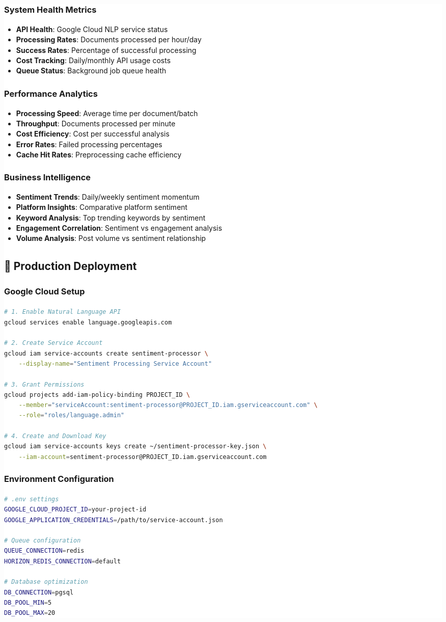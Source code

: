 ### **System Health Metrics**
- **API Health**: Google Cloud NLP service status
- **Processing Rates**: Documents processed per hour/day
- **Success Rates**: Percentage of successful processing
- **Cost Tracking**: Daily/monthly API usage costs
- **Queue Status**: Background job queue health

### **Performance Analytics**
- **Processing Speed**: Average time per document/batch
- **Throughput**: Documents processed per minute
- **Cost Efficiency**: Cost per successful analysis
- **Error Rates**: Failed processing percentages
- **Cache Hit Rates**: Preprocessing cache efficiency

### **Business Intelligence**
- **Sentiment Trends**: Daily/weekly sentiment momentum
- **Platform Insights**: Comparative platform sentiment
- **Keyword Analysis**: Top trending keywords by sentiment
- **Engagement Correlation**: Sentiment vs engagement analysis
- **Volume Analysis**: Post volume vs sentiment relationship

## 🚀 **Production Deployment**

### **Google Cloud Setup**
```bash
# 1. Enable Natural Language API
gcloud services enable language.googleapis.com

# 2. Create Service Account
gcloud iam service-accounts create sentiment-processor \
    --display-name="Sentiment Processing Service Account"

# 3. Grant Permissions
gcloud projects add-iam-policy-binding PROJECT_ID \
    --member="serviceAccount:sentiment-processor@PROJECT_ID.iam.gserviceaccount.com" \
    --role="roles/language.admin"

# 4. Create and Download Key
gcloud iam service-accounts keys create ~/sentiment-processor-key.json \
    --iam-account=sentiment-processor@PROJECT_ID.iam.gserviceaccount.com
```

### **Environment Configuration**
```bash
# .env settings
GOOGLE_CLOUD_PROJECT_ID=your-project-id
GOOGLE_APPLICATION_CREDENTIALS=/path/to/service-account.json

# Queue configuration
QUEUE_CONNECTION=redis
HORIZON_REDIS_CONNECTION=default

# Database optimization
DB_CONNECTION=pgsql
DB_POOL_MIN=5
DB_POOL_MAX=20
```
